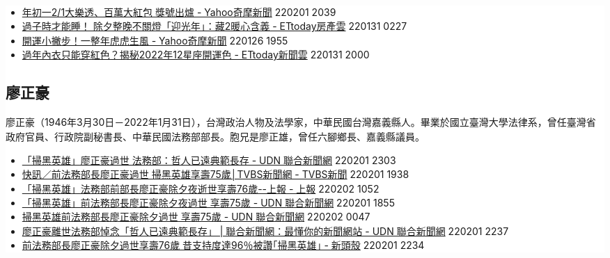 - [年初一2/1大樂透、百萬大紅包 獎號出爐 - Yahoo奇摩新聞](https://tw.news.yahoo.com/%E5%B9%B4%E5%88%9D%E4%B8%80-21-%E5%A4%A7%E6%A8%82%E9%80%8F%E3%80%81%E7%99%BE%E8%90%AC%E5%A4%A7%E7%B4%85%E5%8C%85-%E7%8D%8E%E8%99%9F%E5%87%BA%E7%88%90-123948324.html "年初一2/1大樂透、百萬大紅包 獎號出爐 - Yahoo奇摩新聞") 220201 2039
- [過子時才能睡！ 除夕整晚不關燈「迎光年」：藏2暖心含義 - ETtoday房產雲](https://house.ettoday.net/news/2152471 "過子時才能睡！ 除夕整晚不關燈「迎光年」：藏2暖心含義 - ETtoday房產雲") 220131 0227
- [開運小撇步！一整年虎虎生風 - Yahoo奇摩新聞](https://tw.news.yahoo.com/%E9%96%8B%E9%81%8B%E5%B0%8F%E6%92%87%E6%AD%A5-%E6%95%B4%E5%B9%B4%E8%99%8E%E8%99%8E%E7%94%9F%E9%A2%A8-115519123.html "開運小撇步！一整年虎虎生風 - Yahoo奇摩新聞") 220126 1955
- [過年內衣只能穿紅色？揭秘2022年12星座開運色 - ETtoday新聞雲](https://www.ettoday.net/news/20220131/2178838.htm "過年內衣只能穿紅色？揭秘2022年12星座開運色 - ETtoday新聞雲") 220131 2000

## 廖正豪

廖正豪（1946年3月30日－2022年1月31日），台灣政治人物及法學家，中華民國台灣嘉義縣人。畢業於國立臺灣大學法律系，曾任臺灣省政府官員、行政院副秘書長、中華民國法務部部長。胞兄是廖正雄，曾任六腳鄉長、嘉義縣議員。
- [「掃黑英雄」廖正豪過世 法務部：哲人已遠典範長存 - UDN 聯合新聞網](https://udn.com/news/story/7314/6073824 "「掃黑英雄」廖正豪過世 法務部：哲人已遠典範長存 - UDN 聯合新聞網") 220201 2303
- [快訊／前法務部長廖正豪過世 掃黑英雄享壽75歲│TVBS新聞網 - TVBS新聞](https://news.tvbs.com.tw/politics/1706094 "快訊／前法務部長廖正豪過世 掃黑英雄享壽75歲│TVBS新聞網 - TVBS新聞") 220201 1938
- [「掃黑英雄」法務部前部長廖正豪除夕夜逝世享壽76歲--上報 - 上報](https://www.upmedia.mg/news_info.php?SerialNo=136844 "「掃黑英雄」法務部前部長廖正豪除夕夜逝世享壽76歲--上報 - 上報") 220202 1052
- [「掃黑英雄」前法務部長廖正豪除夕夜過世 享壽75歲 - UDN 聯合新聞網](https://udn.com/news/story/7314/6073670?from=udn-ch1_breaknews-1-0-news "「掃黑英雄」前法務部長廖正豪除夕夜過世 享壽75歲 - UDN 聯合新聞網") 220201 1855
- [掃黑英雄前法務部長廖正豪除夕過世 享壽75歲 - UDN 聯合新聞網](https://udn.com/news/story/7314/6073816?from=udn-catelistnews_ch2 "掃黑英雄前法務部長廖正豪除夕過世 享壽75歲 - UDN 聯合新聞網") 220202 0047
- [廖正豪離世法務部悼念「哲人已遠典範長存」 | 聯合新聞網：最懂你的新聞網站 - UDN 聯合新聞網](https://udn.com/news/story/7314/6073792 "廖正豪離世法務部悼念「哲人已遠典範長存」 | 聯合新聞網：最懂你的新聞網站 - UDN 聯合新聞網") 220201 2237
- [前法務部長廖正豪除夕過世享壽76歲 昔支持度達96％被讚｢掃黑英雄｣ - 新頭殼](https://newtalk.tw/news/view/2022-02-01/704928 "前法務部長廖正豪除夕過世享壽76歲 昔支持度達96％被讚｢掃黑英雄｣ - 新頭殼") 220201 2234
